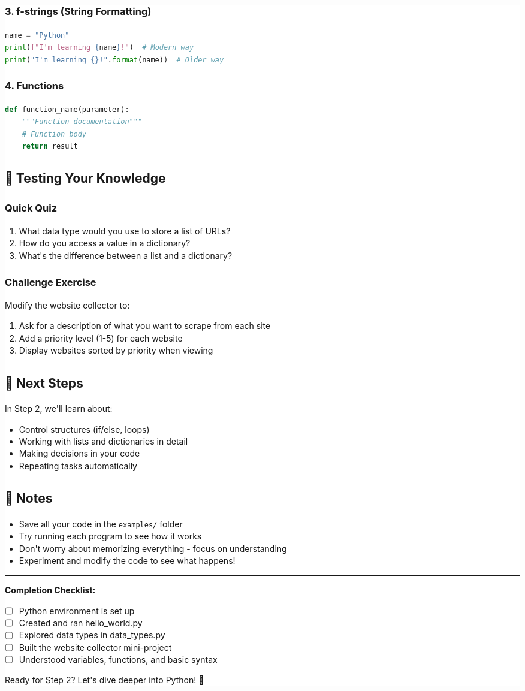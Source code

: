 ### 3. f-strings (String Formatting)
```python
name = "Python"
print(f"I'm learning {name}!")  # Modern way
print("I'm learning {}!".format(name))  # Older way
```

### 4. Functions
```python
def function_name(parameter):
    """Function documentation"""
    # Function body
    return result
```

## 🧪 Testing Your Knowledge

### Quick Quiz
1. What data type would you use to store a list of URLs?
2. How do you access a value in a dictionary?
3. What's the difference between a list and a dictionary?

### Challenge Exercise
Modify the website collector to:
1. Ask for a description of what you want to scrape from each site
2. Add a priority level (1-5) for each website
3. Display websites sorted by priority when viewing

## 🎯 Next Steps

In Step 2, we'll learn about:
- Control structures (if/else, loops)
- Working with lists and dictionaries in detail
- Making decisions in your code
- Repeating tasks automatically

## 📝 Notes
- Save all your code in the `examples/` folder
- Try running each program to see how it works
- Don't worry about memorizing everything - focus on understanding
- Experiment and modify the code to see what happens!

---
**Completion Checklist:**
- [ ] Python environment is set up
- [ ] Created and ran hello_world.py
- [ ] Explored data types in data_types.py
- [ ] Built the website collector mini-project
- [ ] Understood variables, functions, and basic syntax

Ready for Step 2? Let's dive deeper into Python! 🚀
